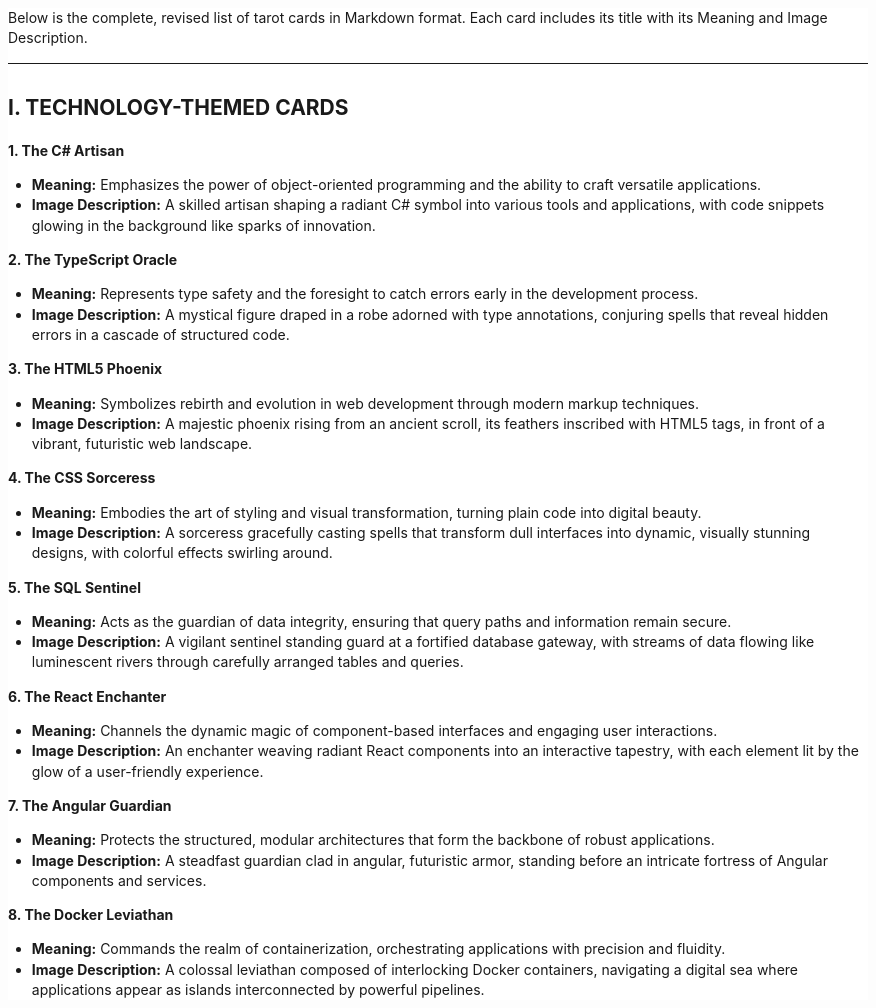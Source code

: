 Below is the complete, revised list of tarot cards in Markdown format. Each card includes its title with its Meaning and Image Description.

---

## I. TECHNOLOGY-THEMED CARDS

**1. The C# Artisan**  
- **Meaning:** Emphasizes the power of object-oriented programming and the ability to craft versatile applications.  
- **Image Description:** A skilled artisan shaping a radiant C# symbol into various tools and applications, with code snippets glowing in the background like sparks of innovation.

**2. The TypeScript Oracle**  
- **Meaning:** Represents type safety and the foresight to catch errors early in the development process.  
- **Image Description:** A mystical figure draped in a robe adorned with type annotations, conjuring spells that reveal hidden errors in a cascade of structured code.

**3. The HTML5 Phoenix**  
- **Meaning:** Symbolizes rebirth and evolution in web development through modern markup techniques.  
- **Image Description:** A majestic phoenix rising from an ancient scroll, its feathers inscribed with HTML5 tags, in front of a vibrant, futuristic web landscape.

**4. The CSS Sorceress**  
- **Meaning:** Embodies the art of styling and visual transformation, turning plain code into digital beauty.  
- **Image Description:** A sorceress gracefully casting spells that transform dull interfaces into dynamic, visually stunning designs, with colorful effects swirling around.

**5. The SQL Sentinel**  
- **Meaning:** Acts as the guardian of data integrity, ensuring that query paths and information remain secure.  
- **Image Description:** A vigilant sentinel standing guard at a fortified database gateway, with streams of data flowing like luminescent rivers through carefully arranged tables and queries.

**6. The React Enchanter**  
- **Meaning:** Channels the dynamic magic of component-based interfaces and engaging user interactions.  
- **Image Description:** An enchanter weaving radiant React components into an interactive tapestry, with each element lit by the glow of a user-friendly experience.

**7. The Angular Guardian**  
- **Meaning:** Protects the structured, modular architectures that form the backbone of robust applications.  
- **Image Description:** A steadfast guardian clad in angular, futuristic armor, standing before an intricate fortress of Angular components and services.

**8. The Docker Leviathan**  
- **Meaning:** Commands the realm of containerization, orchestrating applications with precision and fluidity.  
- **Image Description:** A colossal leviathan composed of interlocking Docker containers, navigating a digital sea where applications appear as islands interconnected by powerful pipelines.
